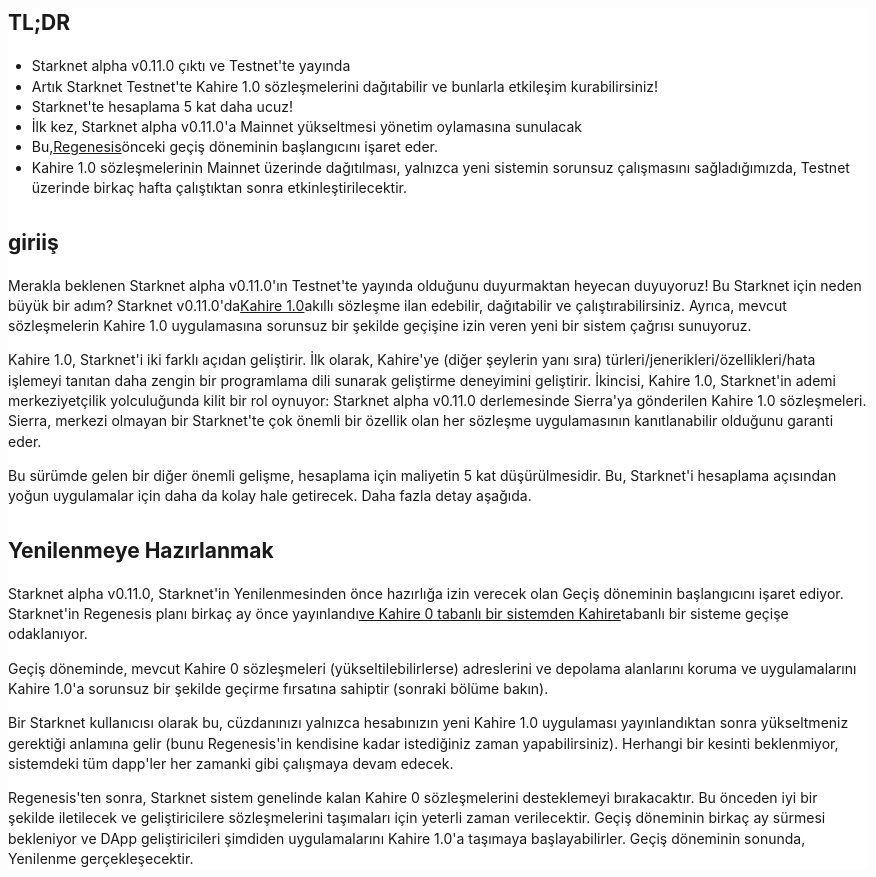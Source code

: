 ## TL;DR

* Starknet alpha v0.11.0 çıktı ve Testnet'te yayında
* Artık Starknet Testnet'te Kahire 1.0 sözleşmelerini dağıtabilir ve bunlarla etkileşim kurabilirsiniz!
* Starknet'te hesaplama 5 kat daha ucuz!
* İlk kez, Starknet alpha v0.11.0'a Mainnet yükseltmesi yönetim oylamasına sunulacak
* Bu,[Regenesis](https://medium.com/starkware/starknet-regenesis-the-plan-bd0219843ef4)önceki geçiş döneminin başlangıcını işaret eder.
* Kahire 1.0 sözleşmelerinin Mainnet üzerinde dağıtılması, yalnızca yeni sistemin sorunsuz çalışmasını sağladığımızda, Testnet üzerinde birkaç hafta çalıştıktan sonra etkinleştirilecektir.

## giriiş

Merakla beklenen Starknet alpha v0.11.0'ın Testnet'te yayında olduğunu duyurmaktan heyecan duyuyoruz! Bu Starknet için neden büyük bir adım? Starknet v0.11.0'da[Kahire 1.0](https://medium.com/starkware/cairo-1-0-is-here-7e1ac8377038)akıllı sözleşme ilan edebilir, dağıtabilir ve çalıştırabilirsiniz. Ayrıca, mevcut sözleşmelerin Kahire 1.0 uygulamasına sorunsuz bir şekilde geçişine izin veren yeni bir sistem çağrısı sunuyoruz.

Kahire 1.0, Starknet'i iki farklı açıdan geliştirir. İlk olarak, Kahire'ye (diğer şeylerin yanı sıra) türleri/jenerikleri/özellikleri/hata işlemeyi tanıtan daha zengin bir programlama dili sunarak geliştirme deneyimini geliştirir. İkincisi, Kahire 1.0, Starknet'in ademi merkeziyetçilik yolculuğunda kilit bir rol oynuyor: Starknet alpha v0.11.0 derlemesinde Sierra'ya gönderilen Kahire 1.0 sözleşmeleri. Sierra, merkezi olmayan bir Starknet'te çok önemli bir özellik olan her sözleşme uygulamasının kanıtlanabilir olduğunu garanti eder.

Bu sürümde gelen bir diğer önemli gelişme, hesaplama için maliyetin 5 kat düşürülmesidir. Bu, Starknet'i hesaplama açısından yoğun uygulamalar için daha da kolay hale getirecek. Daha fazla detay aşağıda.

## Yenilenmeye Hazırlanmak

Starknet alpha v0.11.0, Starknet'in Yenilenmesinden önce hazırlığa izin verecek olan Geçiş döneminin başlangıcını işaret ediyor. Starknet'in Regenesis planı birkaç ay önce yayınlandı[ve Kahire 0 tabanlı bir sistemden Kahire](https://medium.com/starkware/starknet-regenesis-the-plan-bd0219843ef4)tabanlı bir sisteme geçişe odaklanıyor.

Geçiş döneminde, mevcut Kahire 0 sözleşmeleri (yükseltilebilirlerse) adreslerini ve depolama alanlarını koruma ve uygulamalarını Kahire 1.0'a sorunsuz bir şekilde geçirme fırsatına sahiptir (sonraki bölüme bakın).

Bir Starknet kullanıcısı olarak bu, cüzdanınızı yalnızca hesabınızın yeni Kahire 1.0 uygulaması yayınlandıktan sonra yükseltmeniz gerektiği anlamına gelir (bunu Regenesis'in kendisine kadar istediğiniz zaman yapabilirsiniz). Herhangi bir kesinti beklenmiyor, sistemdeki tüm dapp'ler her zamanki gibi çalışmaya devam edecek.

Regenesis'ten sonra, Starknet sistem genelinde kalan Kahire 0 sözleşmelerini desteklemeyi bırakacaktır. Bu önceden iyi bir şekilde iletilecek ve geliştiricilere sözleşmelerini taşımaları için yeterli zaman verilecektir. Geçiş döneminin birkaç ay sürmesi bekleniyor ve DApp geliştiricileri şimdiden uygulamalarını Kahire 1.0'a taşımaya başlayabilirler. Geçiş döneminin sonunda, Yenilenme gerçekleşecektir.
